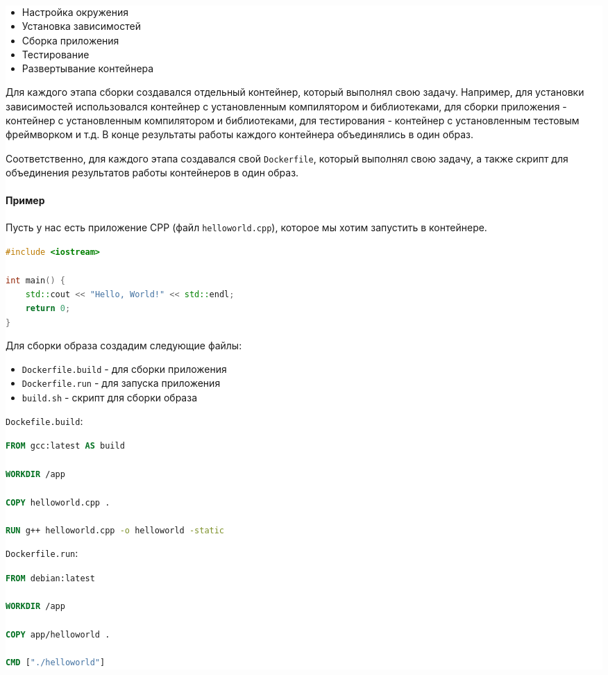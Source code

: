 - Настройка окружения
- Установка зависимостей
- Сборка приложения
- Тестирование
- Развертывание контейнера

Для каждого этапа сборки создавался отдельный контейнер, который выполнял свою задачу. Например, для установки зависимостей использовался контейнер с установленным компилятором и библиотеками, для сборки приложения - контейнер с установленным компилятором и библиотеками, для тестирования - контейнер с установленным тестовым фреймворком и т.д. В конце результаты работы каждого контейнера объединялись в один образ.

Соответственно, для каждого этапа создавался свой `Dockerfile`, который выполнял свою задачу, а также скрипт для объединения результатов работы контейнеров в один образ.

#### Пример

Пусть у нас есть приложение CPP (файл `helloworld.cpp`), которое мы хотим запустить в контейнере.

```cpp
#include <iostream>

int main() {
    std::cout << "Hello, World!" << std::endl;
    return 0;
}
```

Для сборки образа создадим следующие файлы:

- `Dockerfile.build` - для сборки приложения
- `Dockerfile.run` - для запуска приложения
- `build.sh` - скрипт для сборки образа

`Dockefile.build`:

```Dockerfile
FROM gcc:latest AS build

WORKDIR /app

COPY helloworld.cpp .

RUN g++ helloworld.cpp -o helloworld -static
```

`Dockerfile.run`:

```Dockerfile
FROM debian:latest

WORKDIR /app

COPY app/helloworld .

CMD ["./helloworld"]
```

